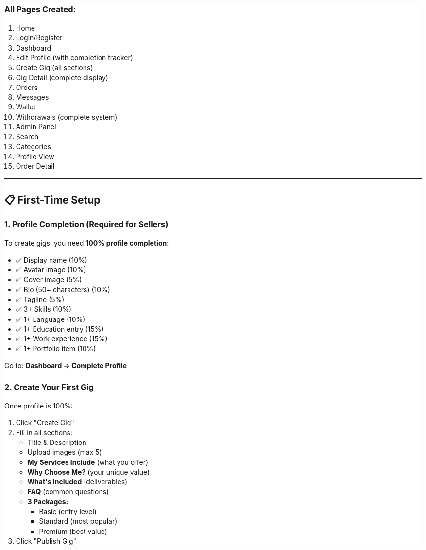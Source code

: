 ### All Pages Created:
1. Home
2. Login/Register
3. Dashboard
4. Edit Profile (with completion tracker)
5. Create Gig (all sections)
6. Gig Detail (complete display)
7. Orders
8. Messages
9. Wallet
10. Withdrawals (complete system)
11. Admin Panel
12. Search
13. Categories
14. Profile View
15. Order Detail

---

## 📋 First-Time Setup

### 1. Profile Completion (Required for Sellers)
To create gigs, you need **100% profile completion**:

- ✅ Display name (10%)
- ✅ Avatar image (10%)
- ✅ Cover image (5%)
- ✅ Bio (50+ characters) (10%)
- ✅ Tagline (5%)
- ✅ 3+ Skills (10%)
- ✅ 1+ Language (10%)
- ✅ 1+ Education entry (15%)
- ✅ 1+ Work experience (15%)
- ✅ 1+ Portfolio item (10%)

Go to: **Dashboard → Complete Profile**

### 2. Create Your First Gig
Once profile is 100%:

1. Click "Create Gig"
2. Fill in all sections:
   - Title & Description
   - Upload images (max 5)
   - **My Services Include** (what you offer)
   - **Why Choose Me?** (your unique value)
   - **What's Included** (deliverables)
   - **FAQ** (common questions)
   - **3 Packages:**
     - Basic (entry level)
     - Standard (most popular)
     - Premium (best value)
3. Click "Publish Gig"
